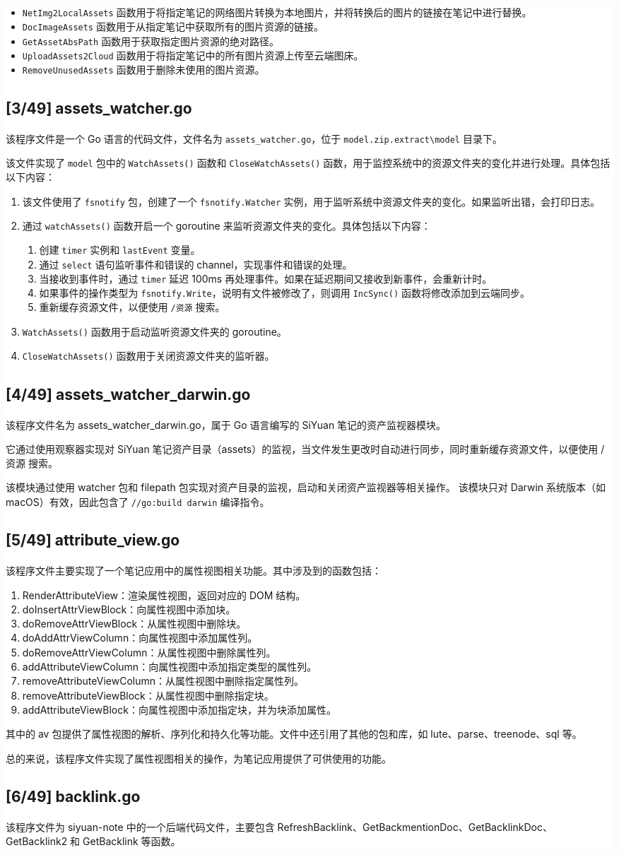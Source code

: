 * `NetImg2LocalAssets` 函数用于将指定笔记的网络图片转换为本地图片，并将转换后的图片的链接在笔记中进行替换。
* `DocImageAssets` 函数用于从指定笔记中获取所有的图片资源的链接。
* `GetAssetAbsPath` 函数用于获取指定图片资源的绝对路径。
* `UploadAssets2Cloud` 函数用于将指定笔记中的所有图片资源上传至云端图床。
* `RemoveUnusedAssets` 函数用于删除未使用的图片资源。

## [3/49] assets_watcher.go

该程序文件是一个 Go 语言的代码文件，文件名为 `assets_watcher.go`，位于 `model.zip.extract\model` 目录下。

该文件实现了 `model` 包中的 `WatchAssets()` 函数和 `CloseWatchAssets()` 函数，用于监控系统中的资源文件夹的变化并进行处理。具体包括以下内容：

1. 该文件使用了 `fsnotify` 包，创建了一个 `fsnotify.Watcher` 实例，用于监听系统中资源文件夹的变化。如果监听出错，会打印日志。
2. 通过 `watchAssets()` 函数开启一个 goroutine 来监听资源文件夹的变化。具体包括以下内容：

    1. 创建 `timer` 实例和 `lastEvent` 变量。
    2. 通过 `select` 语句监听事件和错误的 channel，实现事件和错误的处理。
    3. 当接收到事件时，通过 `timer` 延迟 100ms 再处理事件。如果在延迟期间又接收到新事件，会重新计时。
    4. 如果事件的操作类型为 `fsnotify.Write`，说明有文件被修改了，则调用 `IncSync()` 函数将修改添加到云端同步。
    5. 重新缓存资源文件，以便使用 `/资源` 搜索。
3. `WatchAssets()` 函数用于启动监听资源文件夹的 goroutine。
4. `CloseWatchAssets()` 函数用于关闭资源文件夹的监听器。

## [4/49] assets_watcher_darwin.go

该程序文件名为 assets_watcher_darwin.go，属于 Go 语言编写的 SiYuan 笔记的资产监视器模块。

它通过使用观察器实现对 SiYuan 笔记资产目录（assets）的监视，当文件发生更改时自动进行同步，同时重新缓存资源文件，以便使用 /资源 搜索。

该模块通过使用 watcher 包和 filepath 包实现对资产目录的监视，启动和关闭资产监视器等相关操作。 该模块只对 Darwin 系统版本（如 macOS）有效，因此包含了 `//go:build darwin` 编译指令。

## [5/49] attribute_view.go

该程序文件主要实现了一个笔记应用中的属性视图相关功能。其中涉及到的函数包括：

1. RenderAttributeView：渲染属性视图，返回对应的 DOM 结构。
2. doInsertAttrViewBlock：向属性视图中添加块。
3. doRemoveAttrViewBlock：从属性视图中删除块。
4. doAddAttrViewColumn：向属性视图中添加属性列。
5. doRemoveAttrViewColumn：从属性视图中删除属性列。
6. addAttributeViewColumn：向属性视图中添加指定类型的属性列。
7. removeAttributeViewColumn：从属性视图中删除指定属性列。
8. removeAttributeViewBlock：从属性视图中删除指定块。
9. addAttributeViewBlock：向属性视图中添加指定块，并为块添加属性。

其中的 av 包提供了属性视图的解析、序列化和持久化等功能。文件中还引用了其他的包和库，如 lute、parse、treenode、sql 等。

总的来说，该程序文件实现了属性视图相关的操作，为笔记应用提供了可供使用的功能。

## [6/49] backlink.go

该程序文件为 siyuan-note 中的一个后端代码文件，主要包含 RefreshBacklink、GetBackmentionDoc、GetBacklinkDoc、GetBacklink2 和 GetBacklink 等函数。
